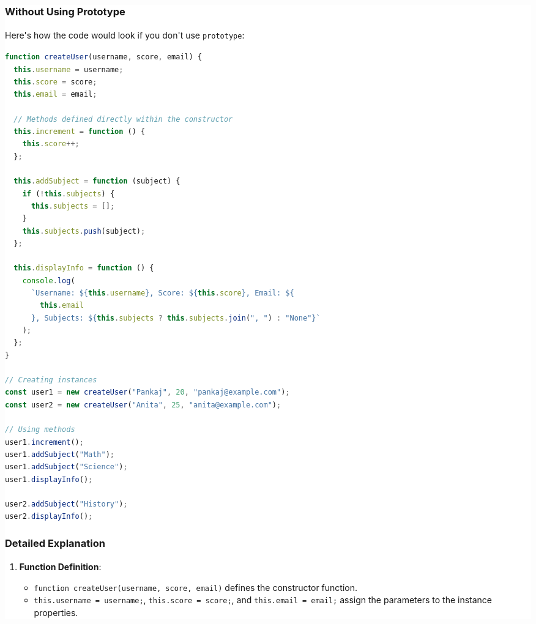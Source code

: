 ### Without Using Prototype

Here's how the code would look if you don't use `prototype`:

```javascript
function createUser(username, score, email) {
  this.username = username;
  this.score = score;
  this.email = email;

  // Methods defined directly within the constructor
  this.increment = function () {
    this.score++;
  };

  this.addSubject = function (subject) {
    if (!this.subjects) {
      this.subjects = [];
    }
    this.subjects.push(subject);
  };

  this.displayInfo = function () {
    console.log(
      `Username: ${this.username}, Score: ${this.score}, Email: ${
        this.email
      }, Subjects: ${this.subjects ? this.subjects.join(", ") : "None"}`
    );
  };
}

// Creating instances
const user1 = new createUser("Pankaj", 20, "pankaj@example.com");
const user2 = new createUser("Anita", 25, "anita@example.com");

// Using methods
user1.increment();
user1.addSubject("Math");
user1.addSubject("Science");
user1.displayInfo();

user2.addSubject("History");
user2.displayInfo();
```

### Detailed Explanation

1. **Function Definition**:

   - `function createUser(username, score, email)` defines the constructor function.
   - `this.username = username;`, `this.score = score;`, and `this.email = email;` assign the parameters to the instance properties.
